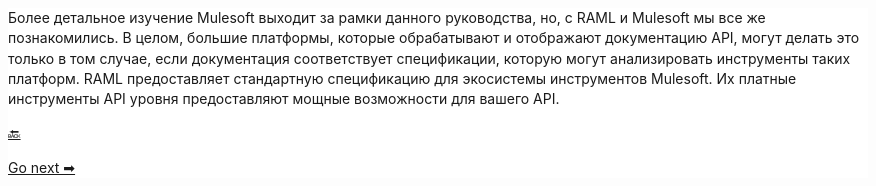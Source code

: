 Более детальное изучение Mulesoft выходит за рамки данного руководства, но, с RAML и Mulesoft мы все же познакомились. В целом, большие платформы, которые обрабатывают и отображают документацию API, могут делать это только в том случае, если документация соответствует спецификации, которую могут анализировать инструменты таких платформ. RAML предоставляет стандартную спецификацию для экосистемы инструментов Mulesoft. Их платные инструменты API уровня предоставляют мощные возможности для вашего API.

[🔙](Get-wind-speed-using-Aeris-API.md)

[Go next ➡](API-blueprint-tutorial.md)
